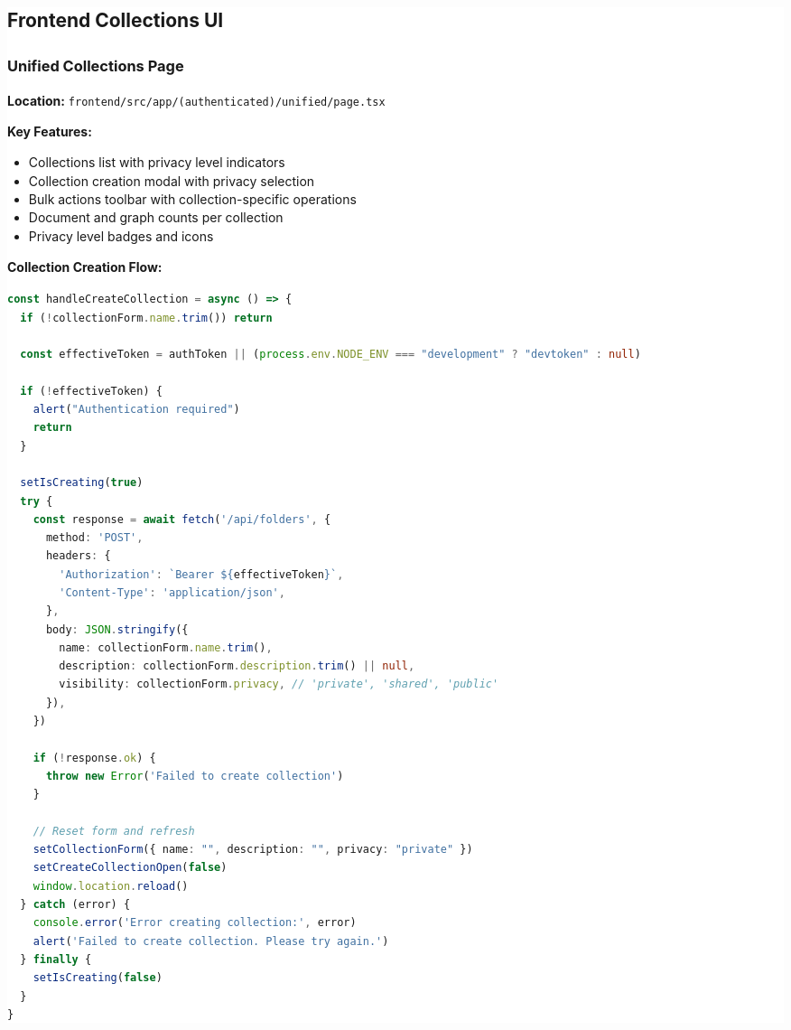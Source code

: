 ## Frontend Collections UI

### Unified Collections Page

**Location:** `frontend/src/app/(authenticated)/unified/page.tsx`

**Key Features:**
- Collections list with privacy level indicators
- Collection creation modal with privacy selection
- Bulk actions toolbar with collection-specific operations
- Document and graph counts per collection
- Privacy level badges and icons

**Collection Creation Flow:**
```typescript
const handleCreateCollection = async () => {
  if (!collectionForm.name.trim()) return

  const effectiveToken = authToken || (process.env.NODE_ENV === "development" ? "devtoken" : null)
  
  if (!effectiveToken) {
    alert("Authentication required")
    return
  }

  setIsCreating(true)
  try {
    const response = await fetch('/api/folders', {
      method: 'POST',
      headers: {
        'Authorization': `Bearer ${effectiveToken}`,
        'Content-Type': 'application/json',
      },
      body: JSON.stringify({
        name: collectionForm.name.trim(),
        description: collectionForm.description.trim() || null,
        visibility: collectionForm.privacy, // 'private', 'shared', 'public'
      }),
    })

    if (!response.ok) {
      throw new Error('Failed to create collection')
    }

    // Reset form and refresh
    setCollectionForm({ name: "", description: "", privacy: "private" })
    setCreateCollectionOpen(false)
    window.location.reload()
  } catch (error) {
    console.error('Error creating collection:', error)
    alert('Failed to create collection. Please try again.')
  } finally {
    setIsCreating(false)
  }
}
```
